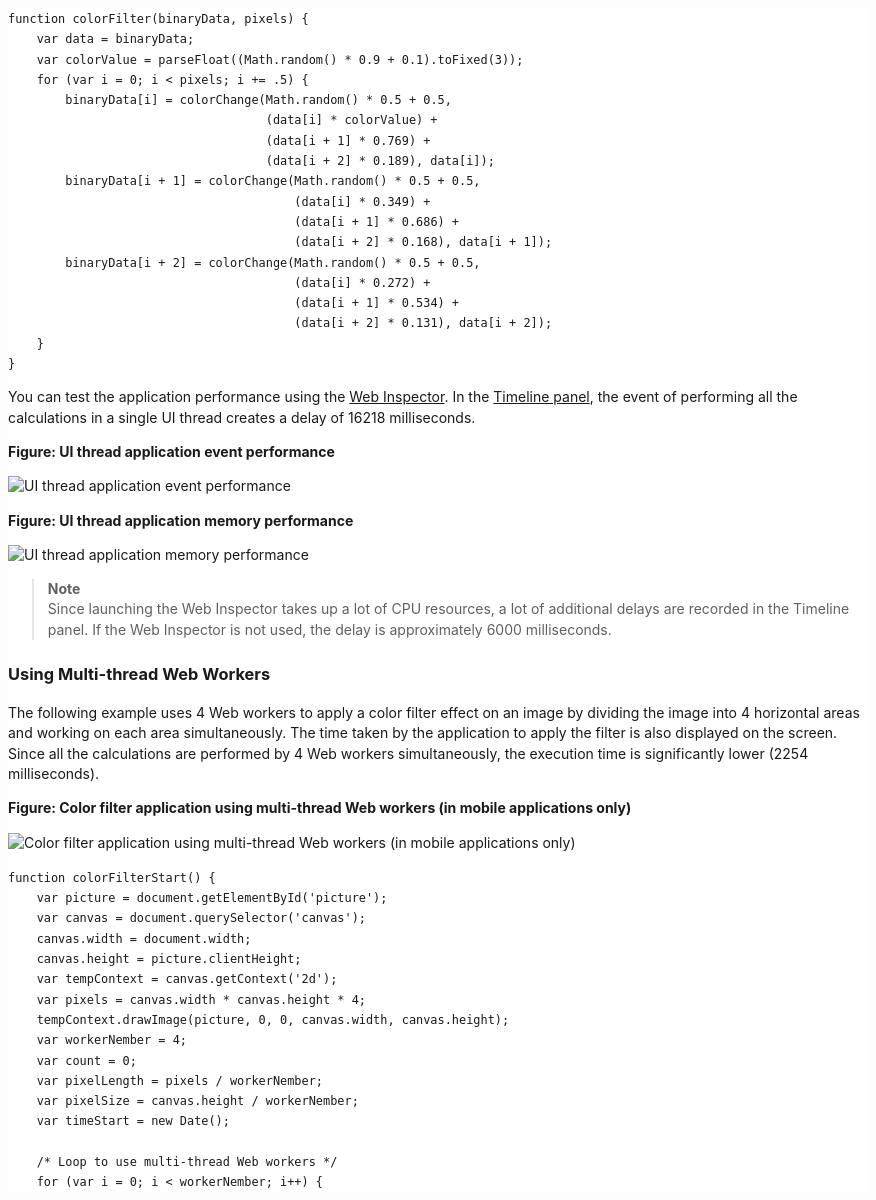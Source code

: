 ```
function colorFilter(binaryData, pixels) {
    var data = binaryData;
    var colorValue = parseFloat((Math.random() * 0.9 + 0.1).toFixed(3));
    for (var i = 0; i < pixels; i += .5) {
        binaryData[i] = colorChange(Math.random() * 0.5 + 0.5,
                                    (data[i] * colorValue) +
                                    (data[i + 1] * 0.769) +
                                    (data[i + 2] * 0.189), data[i]);
        binaryData[i + 1] = colorChange(Math.random() * 0.5 + 0.5,
                                        (data[i] * 0.349) +
                                        (data[i + 1] * 0.686) +
                                        (data[i + 2] * 0.168), data[i + 1]);
        binaryData[i + 2] = colorChange(Math.random() * 0.5 + 0.5,
                                        (data[i] * 0.272) +
                                        (data[i + 1] * 0.534) +
                                        (data[i + 2] * 0.131), data[i + 2]);
    }
}
```

You can test the application performance using the [Web Inspector](../../../../tizen-studio/web-tools/web-inspector.md). In the [Timeline panel](../../../../tizen-studio/web-tools/web-inspector.md#timeline-panel), the event of performing all the calculations in a single UI thread creates a delay of 16218 milliseconds.

**Figure: UI thread application event performance**

![UI thread application event performance](./media/uithreadapp_event_inspector.png)

**Figure: UI thread application memory performance**

![UI thread application memory performance](./media/uithreadapp_memory_inspector.png)

> **Note**  
> Since launching the Web Inspector takes up a lot of CPU resources, a lot of additional delays are recorded in the Timeline panel. If the Web Inspector is not used, the delay is approximately 6000 milliseconds.

### Using Multi-thread Web Workers

The following example uses 4 Web workers to apply a color filter effect on an image by dividing the image into 4 horizontal areas and working on each area simultaneously. The time taken by the application to apply the filter is also displayed on the screen. Since all the calculations are performed by 4 Web workers simultaneously, the execution time is significantly lower (2254 milliseconds).

**Figure: Color filter application using multi-thread Web workers (in mobile applications only)**

![Color filter application using multi-thread Web workers (in mobile applications only)](./media/color_filter_app_multi_thread.png)

```
function colorFilterStart() {
    var picture = document.getElementById('picture');
    var canvas = document.querySelector('canvas');
    canvas.width = document.width;
    canvas.height = picture.clientHeight;
    var tempContext = canvas.getContext('2d');
    var pixels = canvas.width * canvas.height * 4;
    tempContext.drawImage(picture, 0, 0, canvas.width, canvas.height);
    var workerNember = 4;
    var count = 0;
    var pixelLength = pixels / workerNember;
    var pixelSize = canvas.height / workerNember;
    var timeStart = new Date();

    /* Loop to use multi-thread Web workers */
    for (var i = 0; i < workerNember; i++) {
```
